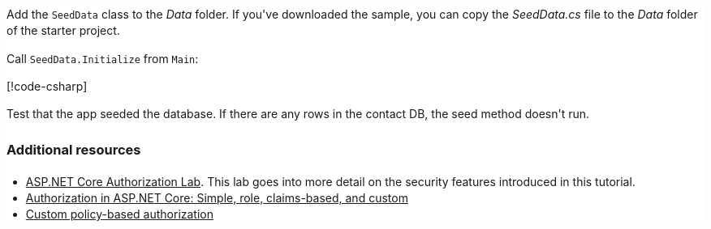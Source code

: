 Add the `SeedData` class to the *Data* folder. If you've downloaded the sample, you can copy the *SeedData.cs* file to the *Data* folder of the starter project.

Call `SeedData.Initialize` from `Main`:

[!code-csharp[](secure-data/samples/starter2/Program.cs?name=snippet)]

Test that the app seeded the database. If there are any rows in the contact DB, the seed method doesn't run.

<a name="secure-data-add-resources-label"></a>

### Additional resources

* [ASP.NET Core Authorization Lab](https://github.com/blowdart/AspNetAuthorizationWorkshop). This lab goes into more detail on the security features introduced in this tutorial.
* [Authorization in ASP.NET Core: Simple, role, claims-based, and custom](xref:security/authorization/index)
* [Custom policy-based authorization](xref:security/authorization/policies)
